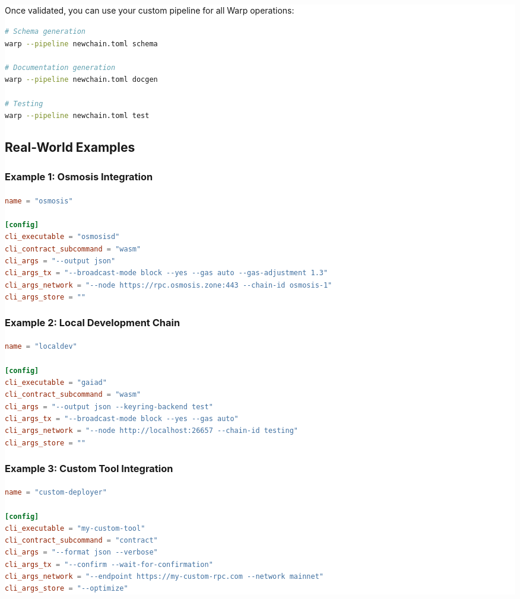 Once validated, you can use your custom pipeline for all Warp operations:

```bash
# Schema generation
warp --pipeline newchain.toml schema

# Documentation generation  
warp --pipeline newchain.toml docgen

# Testing
warp --pipeline newchain.toml test
```

## Real-World Examples

### Example 1: Osmosis Integration

```toml
name = "osmosis"

[config]
cli_executable = "osmosisd"
cli_contract_subcommand = "wasm"
cli_args = "--output json"
cli_args_tx = "--broadcast-mode block --yes --gas auto --gas-adjustment 1.3"
cli_args_network = "--node https://rpc.osmosis.zone:443 --chain-id osmosis-1"
cli_args_store = ""
```

### Example 2: Local Development Chain

```toml
name = "localdev"

[config]
cli_executable = "gaiad"
cli_contract_subcommand = "wasm"
cli_args = "--output json --keyring-backend test"
cli_args_tx = "--broadcast-mode block --yes --gas auto"
cli_args_network = "--node http://localhost:26657 --chain-id testing"
cli_args_store = ""
```

### Example 3: Custom Tool Integration

```toml
name = "custom-deployer"

[config]
cli_executable = "my-custom-tool"
cli_contract_subcommand = "contract"
cli_args = "--format json --verbose"
cli_args_tx = "--confirm --wait-for-confirmation"
cli_args_network = "--endpoint https://my-custom-rpc.com --network mainnet"
cli_args_store = "--optimize"
```
